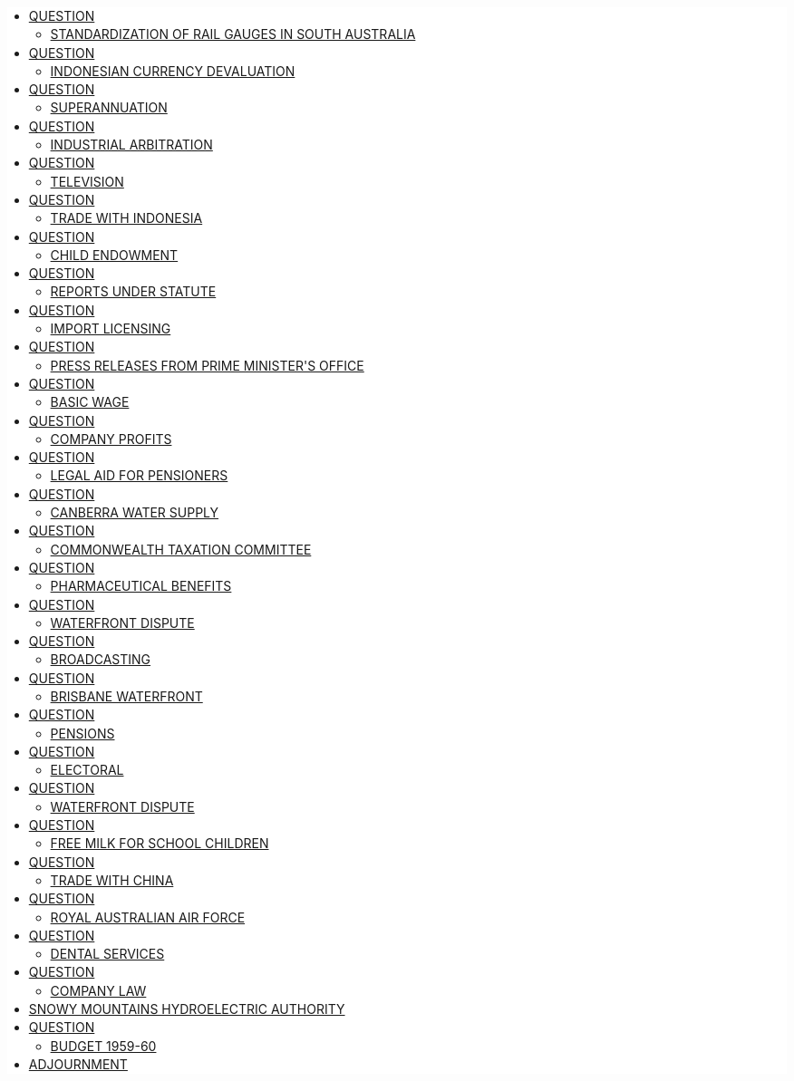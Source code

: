 
* [QUESTION](#debate-0)
    * [STANDARDIZATION OF RAIL GAUGES IN SOUTH AUSTRALIA](#subdebate-0-0)
* [QUESTION](#debate-1)
    * [INDONESIAN CURRENCY DEVALUATION](#subdebate-1-0)
* [QUESTION](#debate-2)
    * [SUPERANNUATION](#subdebate-2-0)
* [QUESTION](#debate-3)
    * [INDUSTRIAL ARBITRATION](#subdebate-3-0)
* [QUESTION](#debate-4)
    * [TELEVISION](#subdebate-4-0)
* [QUESTION](#debate-5)
    * [TRADE WITH INDONESIA](#subdebate-5-0)
* [QUESTION](#debate-6)
    * [CHILD ENDOWMENT](#subdebate-6-0)
* [QUESTION](#debate-7)
    * [REPORTS UNDER STATUTE](#subdebate-7-0)
* [QUESTION](#debate-8)
    * [IMPORT LICENSING](#subdebate-8-0)
* [QUESTION](#debate-9)
    * [PRESS RELEASES FROM PRIME MINISTER'S OFFICE](#subdebate-9-0)
* [QUESTION](#debate-10)
    * [BASIC WAGE](#subdebate-10-0)
* [QUESTION](#debate-11)
    * [COMPANY PROFITS](#subdebate-11-0)
* [QUESTION](#debate-12)
    * [LEGAL AID FOR PENSIONERS](#subdebate-12-0)
* [QUESTION](#debate-13)
    * [CANBERRA WATER SUPPLY](#subdebate-13-0)
* [QUESTION](#debate-14)
    * [COMMONWEALTH TAXATION COMMITTEE](#subdebate-14-0)
* [QUESTION](#debate-15)
    * [PHARMACEUTICAL BENEFITS](#subdebate-15-0)
* [QUESTION](#debate-16)
    * [WATERFRONT DISPUTE](#subdebate-16-0)
* [QUESTION](#debate-17)
    * [BROADCASTING](#subdebate-17-0)
* [QUESTION](#debate-18)
    * [BRISBANE WATERFRONT](#subdebate-18-0)
* [QUESTION](#debate-19)
    * [PENSIONS](#subdebate-19-0)
* [QUESTION](#debate-20)
    * [ELECTORAL](#subdebate-20-0)
* [QUESTION](#debate-21)
    * [WATERFRONT DISPUTE](#subdebate-21-0)
* [QUESTION](#debate-22)
    * [FREE MILK FOR SCHOOL CHILDREN](#subdebate-22-0)
* [QUESTION](#debate-23)
    * [TRADE WITH CHINA](#subdebate-23-0)
* [QUESTION](#debate-24)
    * [ROYAL AUSTRALIAN AIR FORCE](#subdebate-24-0)
* [QUESTION](#debate-25)
    * [DENTAL SERVICES](#subdebate-25-0)
* [QUESTION](#debate-26)
    * [COMPANY LAW](#subdebate-26-0)
* [SNOWY MOUNTAINS HYDROELECTRIC AUTHORITY](#debate-27)
* [QUESTION](#debate-28)
    * [BUDGET 1959-60](#subdebate-28-0)
* [ADJOURNMENT](#debate-29)
